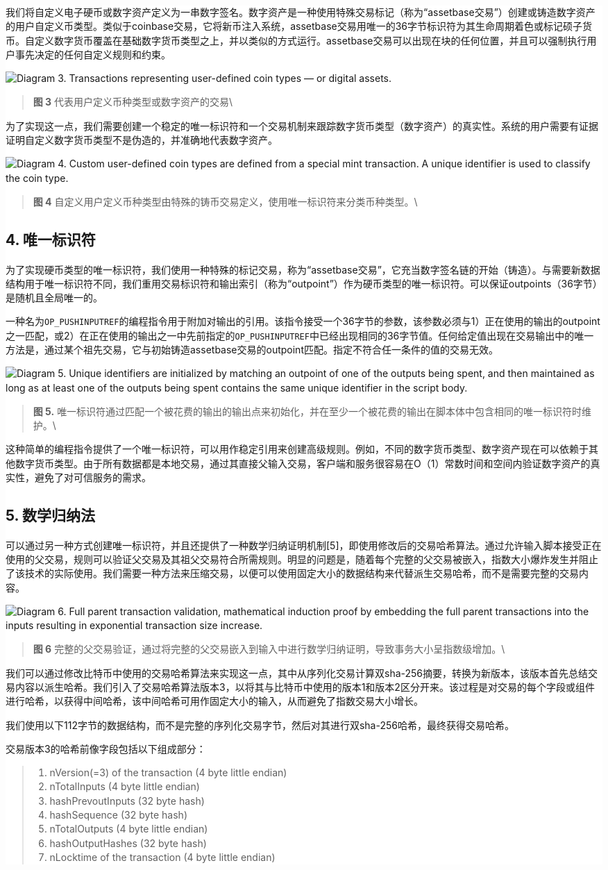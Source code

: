 我们将自定义电子硬币或数字资产定义为一串数字签名。数字资产是一种使用特殊交易标记（称为“assetbase交易”）创建或铸造数字资产的用户自定义币类型。类似于coinbase交易，它将新币注入系统，assetbase交易用唯一的36字节标识符为其生命周期着色或标记硕子货币。自定义数字货币覆盖在基础数字货币类型之上，并以类似的方式运行。assetbase交易可以出现在块的任何位置，并且可以强制执行用户事先决定的任何自定义规则和约束。

![Diagram 3. Transactions representing user-defined coin types — or digital assets.](https://radiant4people.com/tech/whitepaper/images/w4.jpeg)

> **图 3** 代表用户定义币种类型或数字资产的交易\
>

为了实现这一点，我们需要创建一个稳定的唯一标识符和一个交易机制来跟踪数字货币类型（数字资产）的真实性。系统的用户需要有证据证明自定义数字货币类型不是伪造的，并准确地代表数字资产。

![Diagram 4. Custom user-defined coin types are defined from a special mint transaction. A unique identifier is used to classify the coin type.](https://radiant4people.com/tech/whitepaper/images/w5.jpeg)

> **图 4** 自定义用户定义币种类型由特殊的铸币交易定义，使用唯一标识符来分类币种类型。\
>

## 4. 唯一标识符 <a href="#id-4" id="id-4"></a>

为了实现硬币类型的唯一标识符，我们使用一种特殊的标记交易，称为“assetbase交易”，它充当数字签名链的开始（铸造）。与需要新数据结构用于唯一标识符不同，我们重用交易标识符和输出索引（称为“outpoint”）作为硬币类型的唯一标识符。可以保证outpoints（36字节）是随机且全局唯一的。

一种名为`OP_PUSHINPUTREF`的编程指令用于附加对输出的引用。该指令接受一个36字节的参数，该参数必须与1）正在使用的输出的outpoint之一匹配，或2）在正在使用的输出之一中先前指定的`OP_PUSHINPUTREF`中已经出现相同的36字节值。任何给定值出现在交易输出中的唯一方法是，通过某个祖先交易，它与初始铸造assetbase交易的outpoint匹配。指定不符合任一条件的值的交易无效。

![Diagram 5. Unique identifiers are initialized by matching an outpoint of one of the outputs being spent, and then maintained as long as at least one of the outputs being spent contains the same unique identifier in the script body.](https://radiant4people.com/tech/whitepaper/images/w6.jpeg)

> **图 5.** 唯一标识符通过匹配一个被花费的输出的输出点来初始化，并在至少一个被花费的输出在脚本体中包含相同的唯一标识符时维护。\
>

这种简单的编程指令提供了一个唯一标识符，可以用作稳定引用来创建高级规则。例如，不同的数字货币类型、数字资产现在可以依赖于其他数字货币类型。由于所有数据都是本地交易，通过其直接父输入交易，客户端和服务很容易在O（1）常数时间和空间内验证数字资产的真实性，避免了对可信服务的需求。

## 5. 数学归纳法 <a href="#id-5" id="id-5"></a>

可以通过另一种方式创建唯一标识符，并且还提供了一种数学归纳证明机制\[5]，即使用修改后的交易哈希算法。通过允许输入脚本接受正在使用的父交易，规则可以验证父交易及其祖父交易符合所需规则。明显的问题是，随着每个完整的父交易被嵌入，指数大小爆炸发生并阻止了该技术的实际使用。我们需要一种方法来压缩交易，以便可以使用固定大小的数据结构来代替派生交易哈希，而不是需要完整的交易内容。

![Diagram 6. Full parent transaction validation, mathematical induction proof by embedding the full parent transactions into the inputs resulting in exponential transaction size increase.](https://radiant4people.com/tech/whitepaper/images/w7.jpeg)

> **图 6** 完整的父交易验证，通过将完整的父交易嵌入到输入中进行数学归纳证明，导致事务大小呈指数级增加。\
>

我们可以通过修改比特币中使用的交易哈希算法来实现这一点，其中从序列化交易计算双sha-256摘要，转换为新版本，该版本首先总结交易内容以派生哈希。我们引入了交易哈希算法版本3，以将其与比特币中使用的版本1和版本2区分开来。该过程是对交易的每个字段或组件进行哈希，以获得中间哈希，该中间哈希可用作固定大小的输入，从而避免了指数交易大小增长。

我们使用以下112字节的数据结构，而不是完整的序列化交易字节，然后对其进行双sha-256哈希，最终获得交易哈希。

交易版本3的哈希前像字段包括以下组成部分：

> 1. nVersion(=3) of the transaction (4 byte little endian)
> 2. nTotalInputs (4 byte little endian)
> 3. hashPrevoutInputs (32 byte hash)
> 4. hashSequence (32 byte hash)
> 5. nTotalOutputs (4 byte little endian)
> 6. hashOutputHashes (32 byte hash)
> 7. nLocktime of the transaction (4 byte little endian)
